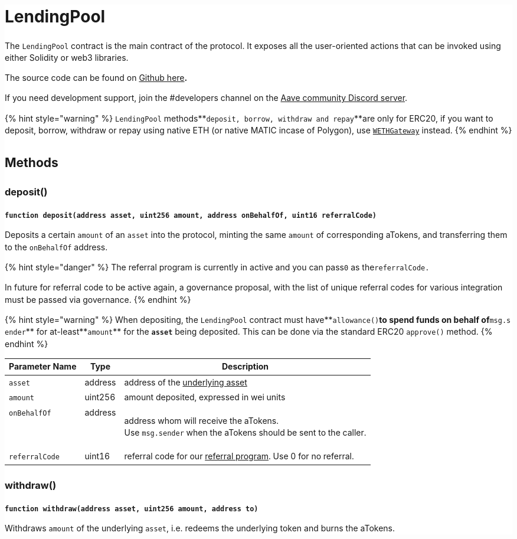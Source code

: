 # LendingPool

The `LendingPool` contract is the main contract of the protocol. It exposes all the user-oriented actions that can be invoked using either Solidity or web3 libraries.&#x20;

The source code can be found on [Github here](https://github.com/aave/protocol-v2/blob/ice/mainnet-deployment-03-12-2020/contracts/protocol/lendingpool/LendingPool.sol)**.**

If you need development support,  join the #developers channel on the [Aave community Discord server](https://discord.gg/CJm5Jt3).

{% hint style="warning" %}
`LendingPool` methods**`deposit, borrow, withdraw and repay`**are only for ERC20, if you want to deposit, borrow, withdraw or repay using native ETH (or native MATIC incase of Polygon), use [`WETHGateway`](../weth-gateway.md) instead.
{% endhint %}

## Methods

### **deposit()**

**`function deposit(address asset, uint256 amount, address onBehalfOf, uint16 referralCode)`**

Deposits a certain `amount` of an `asset` into the protocol, minting the same `amount` of corresponding aTokens, and transferring them to the `onBehalfOf` address.

{% hint style="danger" %}
The referral program is currently in active and you can pass`0` as the`referralCode.`

In future for referral code to be active again, a governance proposal, with the list of unique referral codes for various integration must be passed via governance.&#x20;
{% endhint %}

{% hint style="warning" %}
When depositing, the `LendingPool` contract must have**`allowance()`**to spend funds on behalf of**`msg.sender`** for at-least**`amount`** for the **`asset`** being deposited. This can be done via the standard ERC20 `approve()` method.
{% endhint %}

| Parameter Name | Type    | Description                                                                                                                  |
| -------------- | ------- | ---------------------------------------------------------------------------------------------------------------------------- |
| `asset`        | address | address of the [underlying asset](../../deployed-contracts/deployed-contracts.md#supported-assets)                           |
| `amount`       | uint256 | amount deposited, expressed in wei units                                                                                     |
| `onBehalfOf`   | address | <p>address whom will receive the aTokens. <br>Use <code>msg.sender</code> when the aTokens should be sent to the caller.</p> |
| `referralCode` | uint16  | referral code for our [referral program](broken-reference). Use 0 for no referral.                                           |

### **withdraw()**

**`function withdraw(address asset, uint256 amount, address to)`**

Withdraws `amount` of the underlying `asset`, i.e. redeems the underlying token and burns the aTokens.
